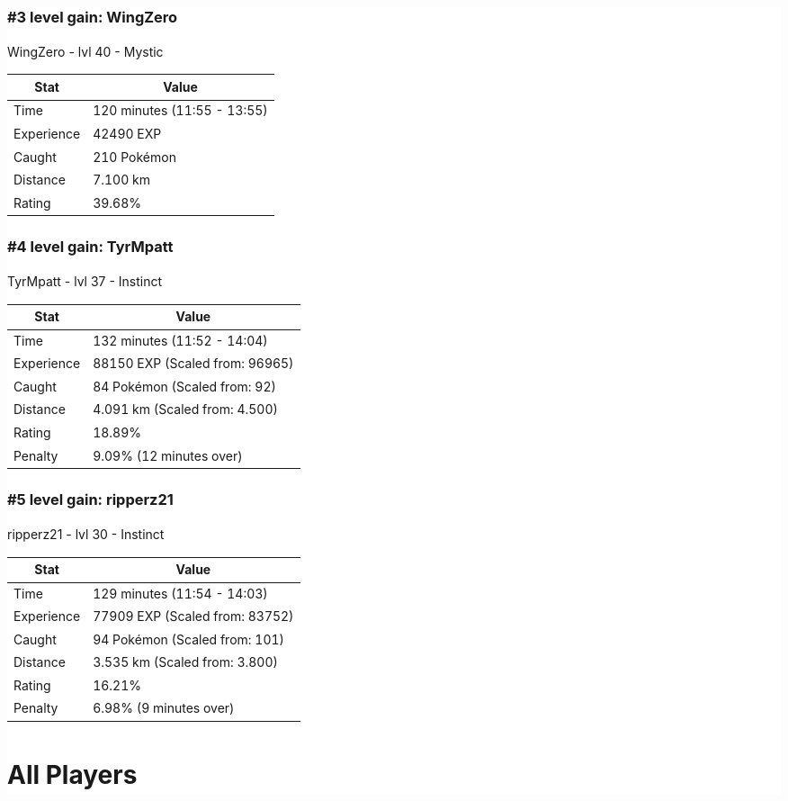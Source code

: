 ### #3 level gain: WingZero

WingZero - lvl 40 - Mystic

| Stat            | Value         |
|-----------------|---------------|
| Time            | 120 minutes (11:55 - 13:55) |
| Experience      | 42490 EXP |
| Caught          | 210 Pokémon |
| Distance        | 7.100 km |
| Rating          | 39.68% |

### #4 level gain: TyrMpatt

TyrMpatt - lvl 37 - Instinct

| Stat            | Value         |
|-----------------|---------------|
| Time            | 132 minutes (11:52 - 14:04) |
| Experience      | 88150 EXP	(Scaled from: 96965) |
| Caught          | 84 Pokémon	(Scaled from: 92) |
| Distance        | 4.091 km	(Scaled from: 4.500) |
| Rating          | 18.89% |
| Penalty | 9.09% (12 minutes over) |

### #5 level gain: ripperz21

ripperz21 - lvl 30 - Instinct

| Stat            | Value         |
|-----------------|---------------|
| Time            | 129 minutes (11:54 - 14:03) |
| Experience      | 77909 EXP	(Scaled from: 83752) |
| Caught          | 94 Pokémon	(Scaled from: 101) |
| Distance        | 3.535 km	(Scaled from: 3.800) |
| Rating          | 16.21% |
| Penalty | 6.98% (9 minutes over) |


# All Players

